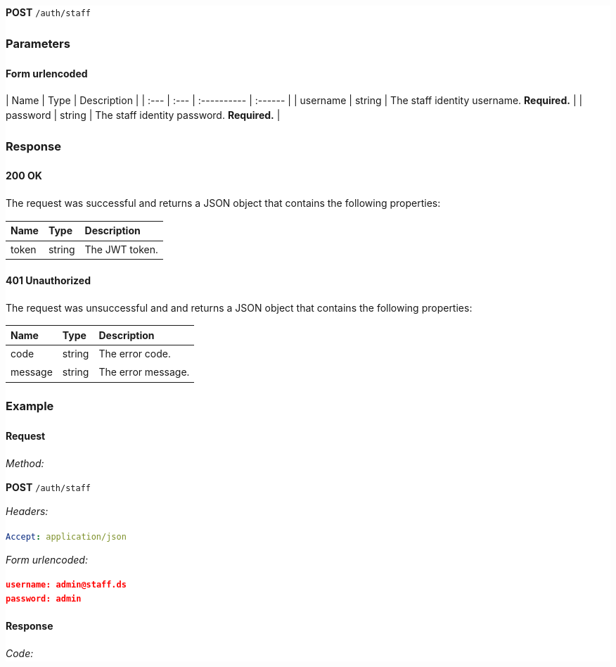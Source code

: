 __POST__ `/auth/staff`

### Parameters

#### Form urlencoded

| Name | Type | Description |
| :--- | :--- | :---------- | :------ |
| username | string | The staff identity username. __Required.__ |
| password | string | The staff identity password. __Required.__ |

### Response

#### 200 OK

The request was successful and returns a JSON object that contains the following properties:

| Name | Type | Description |
| :--- | :--- | :---------- |
| token | string | The JWT token. |

#### 401 Unauthorized

The request was unsuccessful and and returns a JSON object that contains the following properties:

| Name | Type | Description |
| :--- | :--- | :---------- |
| code | string | The error code. |
| message | string | The error message. |

### Example

#### Request

*Method:*

__POST__ `/auth/staff`

*Headers:*

```yaml
Accept: application/json
```

*Form urlencoded:*

```json
username: admin@staff.ds
password: admin
```

#### Response

*Code:*
